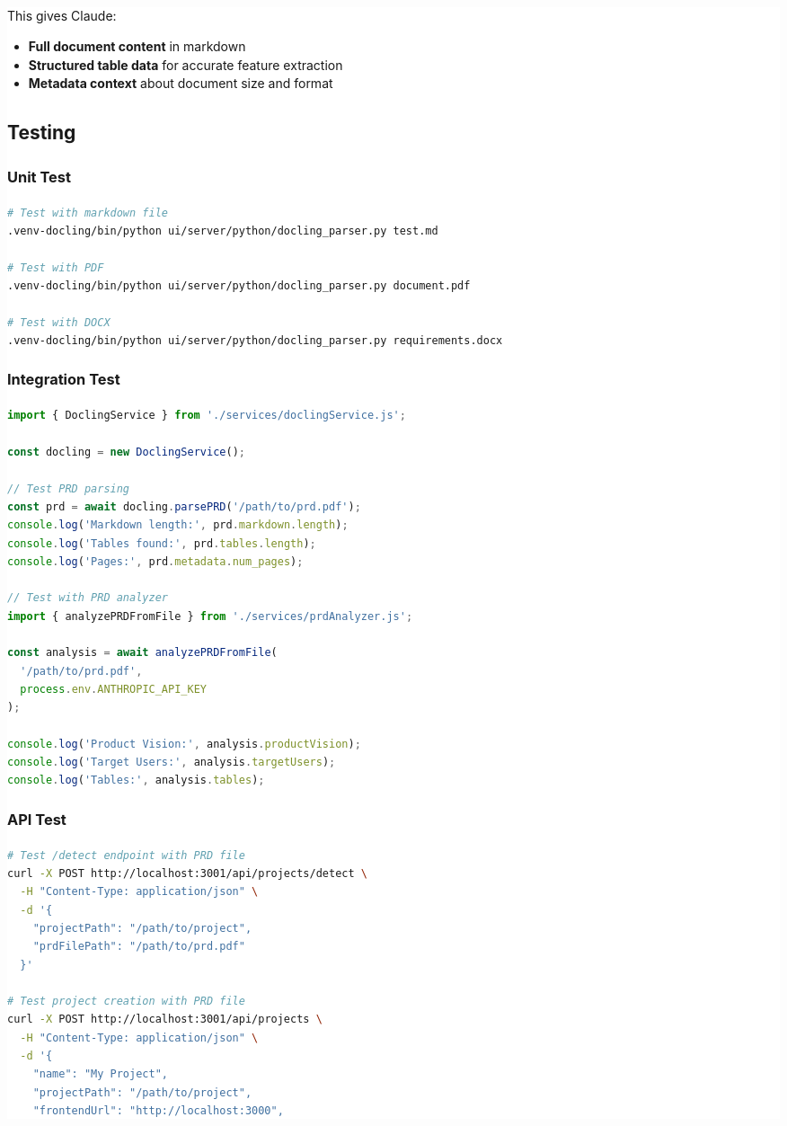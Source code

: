 This gives Claude:
- **Full document content** in markdown
- **Structured table data** for accurate feature extraction
- **Metadata context** about document size and format

## Testing

### Unit Test

```bash
# Test with markdown file
.venv-docling/bin/python ui/server/python/docling_parser.py test.md

# Test with PDF
.venv-docling/bin/python ui/server/python/docling_parser.py document.pdf

# Test with DOCX
.venv-docling/bin/python ui/server/python/docling_parser.py requirements.docx
```

### Integration Test

```typescript
import { DoclingService } from './services/doclingService.js';

const docling = new DoclingService();

// Test PRD parsing
const prd = await docling.parsePRD('/path/to/prd.pdf');
console.log('Markdown length:', prd.markdown.length);
console.log('Tables found:', prd.tables.length);
console.log('Pages:', prd.metadata.num_pages);

// Test with PRD analyzer
import { analyzePRDFromFile } from './services/prdAnalyzer.js';

const analysis = await analyzePRDFromFile(
  '/path/to/prd.pdf',
  process.env.ANTHROPIC_API_KEY
);

console.log('Product Vision:', analysis.productVision);
console.log('Target Users:', analysis.targetUsers);
console.log('Tables:', analysis.tables);
```

### API Test

```bash
# Test /detect endpoint with PRD file
curl -X POST http://localhost:3001/api/projects/detect \
  -H "Content-Type: application/json" \
  -d '{
    "projectPath": "/path/to/project",
    "prdFilePath": "/path/to/prd.pdf"
  }'

# Test project creation with PRD file
curl -X POST http://localhost:3001/api/projects \
  -H "Content-Type: application/json" \
  -d '{
    "name": "My Project",
    "projectPath": "/path/to/project",
    "frontendUrl": "http://localhost:3000",
```